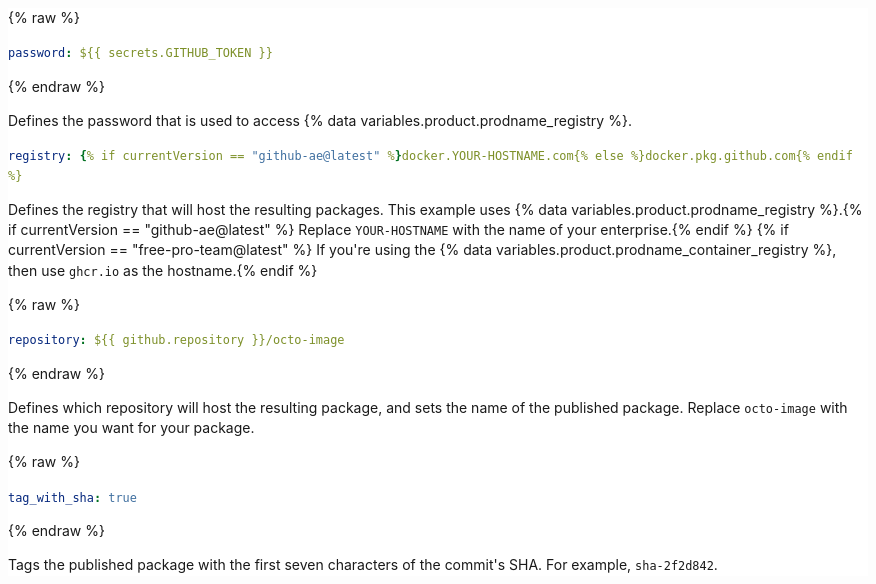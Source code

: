 {% raw %}
  ```yaml
password: ${{ secrets.GITHUB_TOKEN }}
  ```
{% endraw %}
  </td>
  <td>
    Defines the password that is used to access {% data variables.product.prodname_registry %}.
  </td>
  </tr>
  <tr>
  <td>

  ```yaml
registry: {% if currentVersion == "github-ae@latest" %}docker.YOUR-HOSTNAME.com{% else %}docker.pkg.github.com{% endif %}
  ```
  </td>
  <td>
    Defines the registry that will host the resulting packages. This example uses {% data variables.product.prodname_registry %}.{% if currentVersion == "github-ae@latest" %} Replace <code>YOUR-HOSTNAME</code> with the name of your enterprise.{% endif %} {% if currentVersion == "free-pro-team@latest" %} If you're using the {% data variables.product.prodname_container_registry %}, then use <code>ghcr.io</code> as the hostname.{% endif %}
  </td>
  </tr>
  <tr>
  <td>

{% raw %}
  ```yaml
repository: ${{ github.repository }}/octo-image
  ```
{% endraw %}
  </td>
  <td>
    Defines which repository will host the resulting package, and sets the name of the published package. Replace <code>octo-image</code> with the name you want for your package.
  </td>
  </tr>
  <tr>
  <td>

{% raw %}
  ```yaml
tag_with_sha: true
  ```
{% endraw %}
  </td>
  <td>
    Tags the published package with the first seven characters of the commit's SHA. For example, <code>sha-2f2d842</code>.
  </td>
  </tr>
  <tr>
  <td>
